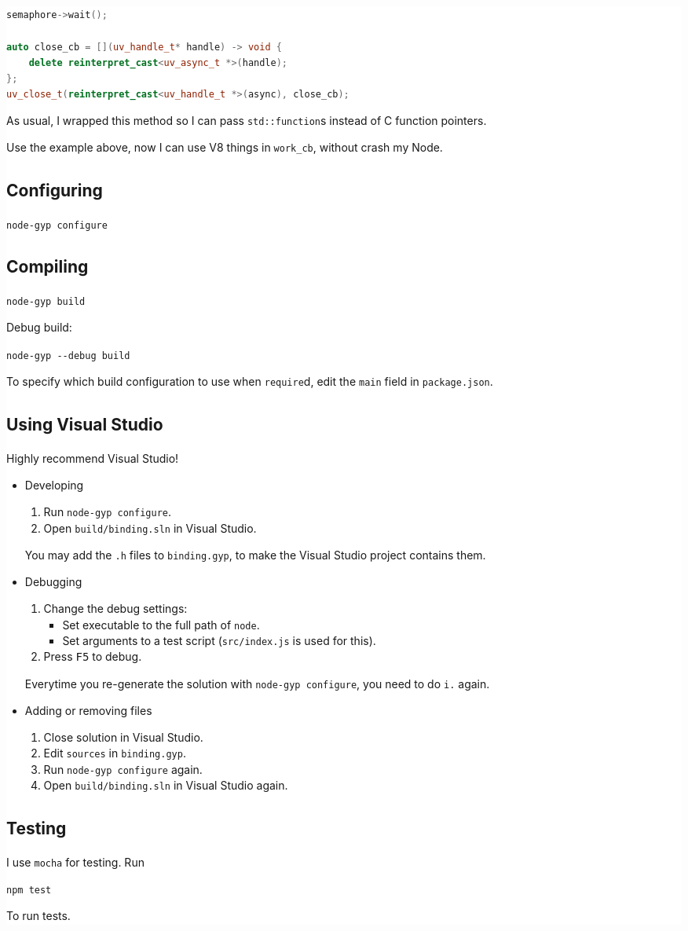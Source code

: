 ```` C++
semaphore->wait();

auto close_cb = [](uv_handle_t* handle) -> void {
    delete reinterpret_cast<uv_async_t *>(handle);
};
uv_close_t(reinterpret_cast<uv_handle_t *>(async), close_cb);
````

As usual, I wrapped this method so I can pass `std::function`s instead of C function pointers.

Use the example above, now I can use V8 things in `work_cb`, without crash my Node.

## Configuring

```` shell
node-gyp configure
````

## Compiling

```` shell
node-gyp build
````

Debug build:

```` shell
node-gyp --debug build
````

To specify which build configuration to use when `require`d, edit the `main` field in `package.json`.

## Using Visual Studio

Highly recommend Visual Studio!

* Developing

    1. Run `node-gyp configure`.
    2. Open `build/binding.sln` in Visual Studio.

    You may add the `.h` files to `binding.gyp`, to make the Visual Studio project contains them.

* Debugging

    1. Change the debug settings:
        * Set executable to the full path of `node`.
        * Set arguments to a test script (`src/index.js` is used for this).
    1. Press <kbd>F5</kbd> to debug.

    Everytime you re-generate the solution with `node-gyp configure`, you need to do `i.` again.

* Adding or removing files

    1. Close solution in Visual Studio.
    1. Edit `sources` in `binding.gyp`.
    1. Run `node-gyp configure` again.
    1. Open `build/binding.sln` in Visual Studio again.

## Testing

I use `mocha` for testing. Run

```` shell
npm test
````

To run tests.
